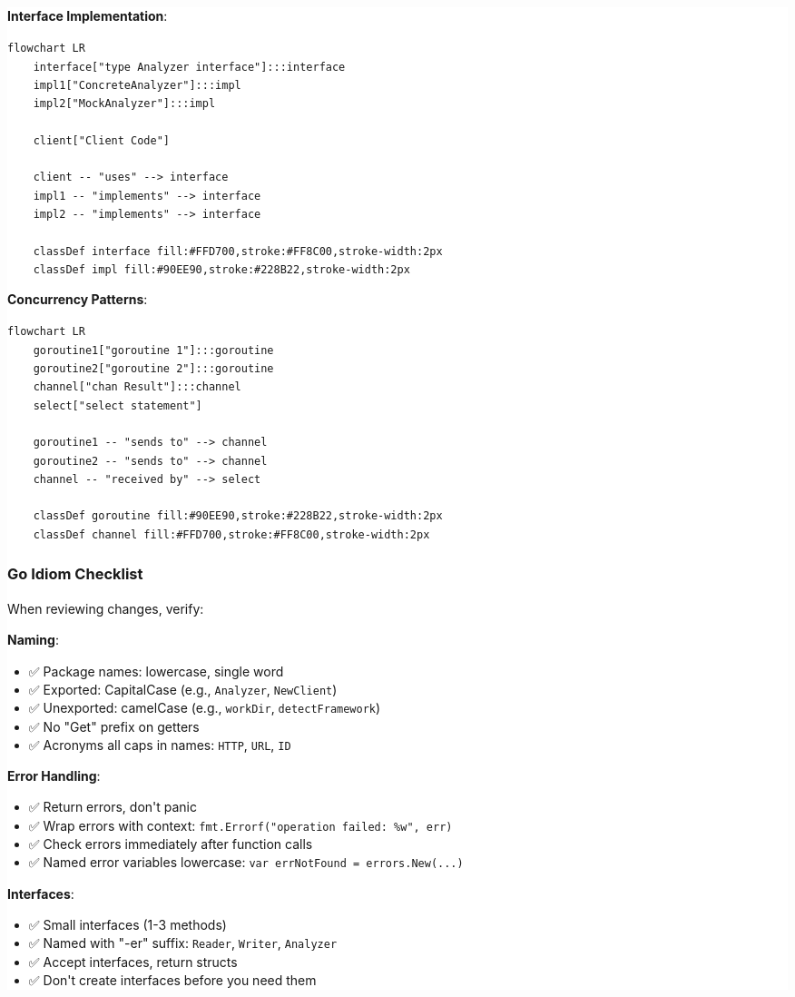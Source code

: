 **Interface Implementation**:
```mermaid
flowchart LR
    interface["type Analyzer interface"]:::interface
    impl1["ConcreteAnalyzer"]:::impl
    impl2["MockAnalyzer"]:::impl

    client["Client Code"]

    client -- "uses" --> interface
    impl1 -- "implements" --> interface
    impl2 -- "implements" --> interface

    classDef interface fill:#FFD700,stroke:#FF8C00,stroke-width:2px
    classDef impl fill:#90EE90,stroke:#228B22,stroke-width:2px
```

**Concurrency Patterns**:
```mermaid
flowchart LR
    goroutine1["goroutine 1"]:::goroutine
    goroutine2["goroutine 2"]:::goroutine
    channel["chan Result"]:::channel
    select["select statement"]

    goroutine1 -- "sends to" --> channel
    goroutine2 -- "sends to" --> channel
    channel -- "received by" --> select

    classDef goroutine fill:#90EE90,stroke:#228B22,stroke-width:2px
    classDef channel fill:#FFD700,stroke:#FF8C00,stroke-width:2px
```

### Go Idiom Checklist

When reviewing changes, verify:

**Naming**:
- ✅ Package names: lowercase, single word
- ✅ Exported: CapitalCase (e.g., `Analyzer`, `NewClient`)
- ✅ Unexported: camelCase (e.g., `workDir`, `detectFramework`)
- ✅ No "Get" prefix on getters
- ✅ Acronyms all caps in names: `HTTP`, `URL`, `ID`

**Error Handling**:
- ✅ Return errors, don't panic
- ✅ Wrap errors with context: `fmt.Errorf("operation failed: %w", err)`
- ✅ Check errors immediately after function calls
- ✅ Named error variables lowercase: `var errNotFound = errors.New(...)`

**Interfaces**:
- ✅ Small interfaces (1-3 methods)
- ✅ Named with "-er" suffix: `Reader`, `Writer`, `Analyzer`
- ✅ Accept interfaces, return structs
- ✅ Don't create interfaces before you need them
